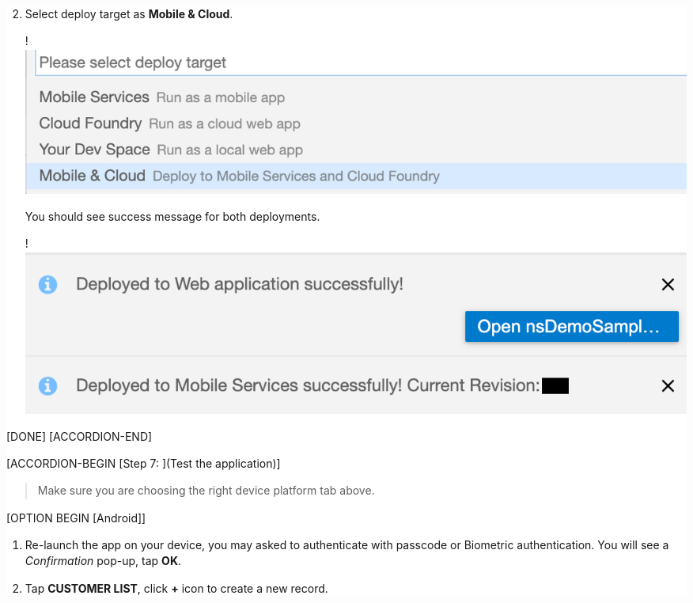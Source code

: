 2. Select deploy target as **Mobile & Cloud**.

    !![MDK](img-6.2.png)

    You should see success message for both deployments.

    !![MDK](img-6.3.png)

[DONE]
[ACCORDION-END]

[ACCORDION-BEGIN [Step 7: ](Test the application)]

>Make sure you are choosing the right device platform tab above.

[OPTION BEGIN [Android]]

1. Re-launch the app on your device, you may asked to authenticate with passcode or Biometric authentication. You will see a _Confirmation_ pop-up, tap **OK**.

2. Tap **CUSTOMER LIST**, click **+** icon to create a new record.
